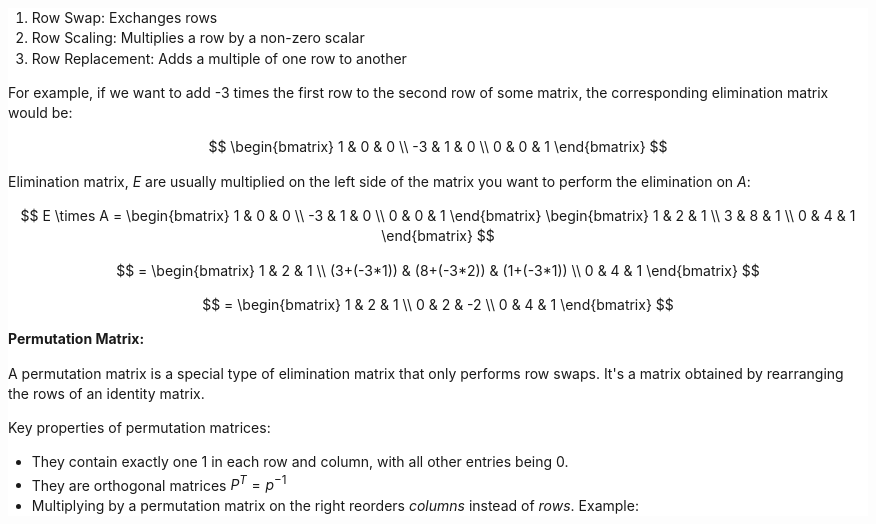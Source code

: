 1. Row Swap: Exchanges rows
2. Row Scaling: Multiplies a row by a non-zero scalar
3. Row Replacement: Adds a multiple of one row to another

For example, if we want to add -3 times the first row to the second row of some matrix, the corresponding elimination matrix would be:

$$
\begin{bmatrix}
1 & 0 & 0 \\
-3 & 1 & 0 \\
0 & 0 & 1
\end{bmatrix}
$$

Elimination matrix, $E$ are usually multiplied on the left side of the matrix you want to perform the elimination on $A$:

$$
E \times A =
\begin{bmatrix}
1 & 0 & 0 \\
-3 & 1 & 0 \\
0 & 0 & 1
\end{bmatrix}
\begin{bmatrix}
1 & 2 & 1 \\
3 & 8 & 1 \\
0 & 4 & 1
\end{bmatrix}
$$

$$
= \begin{bmatrix}
1 & 2 & 1 \\
(3+(-3*1)) & (8+(-3*2)) & (1+(-3*1)) \\
0 & 4 & 1
\end{bmatrix}
$$

$$
= \begin{bmatrix}
1 & 2 & 1 \\
0 & 2 & -2 \\
0 & 4 & 1
\end{bmatrix}
$$

**Permutation Matrix:**

A permutation matrix is a special type of elimination matrix that only performs row swaps. It's a matrix obtained by rearranging the rows of an identity matrix.

Key properties of permutation matrices:

- They contain exactly one $1$ in each row and column, with all other entries being $0$.
- They are orthogonal matrices $P^T = p^{-1}$
- Multiplying by a permutation matrix on the right reorders _columns_ instead of _rows_. Example:
